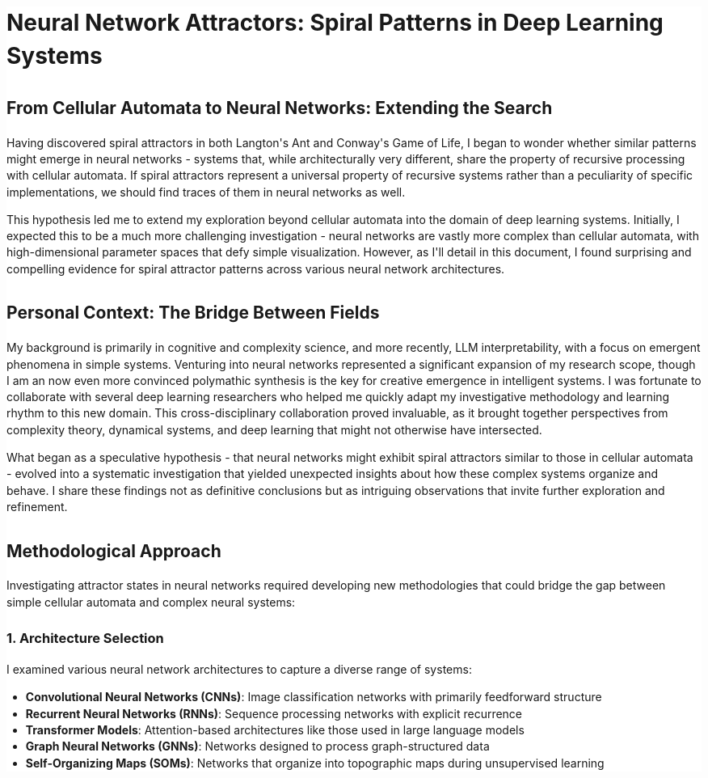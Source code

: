 # Neural Network Attractors: Spiral Patterns in Deep Learning Systems

## From Cellular Automata to Neural Networks: Extending the Search

Having discovered spiral attractors in both Langton's Ant and Conway's Game of Life, I began to wonder whether similar patterns might emerge in neural networks - systems that, while architecturally very different, share the property of recursive processing with cellular automata. If spiral attractors represent a universal property of recursive systems rather than a peculiarity of specific implementations, we should find traces of them in neural networks as well.

This hypothesis led me to extend my exploration beyond cellular automata into the domain of deep learning systems. Initially, I expected this to be a much more challenging investigation - neural networks are vastly more complex than cellular automata, with high-dimensional parameter spaces that defy simple visualization. However, as I'll detail in this document, I found surprising and compelling evidence for spiral attractor patterns across various neural network architectures.

## Personal Context: The Bridge Between Fields

My background is primarily in cognitive and complexity science, and more recently, LLM interpretability, with a focus on emergent phenomena in simple systems. Venturing into neural networks represented a significant expansion of my research scope, though I am an now even more convinced polymathic synthesis is the key for creative emergence in intelligent systems. I was fortunate to collaborate with several deep learning researchers who helped me quickly adapt my investigative methodology and learning rhythm to this new domain. This cross-disciplinary collaboration proved invaluable, as it brought together perspectives from complexity theory, dynamical systems, and deep learning that might not otherwise have intersected.

What began as a speculative hypothesis - that neural networks might exhibit spiral attractors similar to those in cellular automata - evolved into a systematic investigation that yielded unexpected insights about how these complex systems organize and behave. I share these findings not as definitive conclusions but as intriguing observations that invite further exploration and refinement.

## Methodological Approach

Investigating attractor states in neural networks required developing new methodologies that could bridge the gap between simple cellular automata and complex neural systems:

### 1. Architecture Selection

I examined various neural network architectures to capture a diverse range of systems:

- **Convolutional Neural Networks (CNNs)**: Image classification networks with primarily feedforward structure
- **Recurrent Neural Networks (RNNs)**: Sequence processing networks with explicit recurrence
- **Transformer Models**: Attention-based architectures like those used in large language models
- **Graph Neural Networks (GNNs)**: Networks designed to process graph-structured data
- **Self-Organizing Maps (SOMs)**: Networks that organize into topographic maps during unsupervised learning

